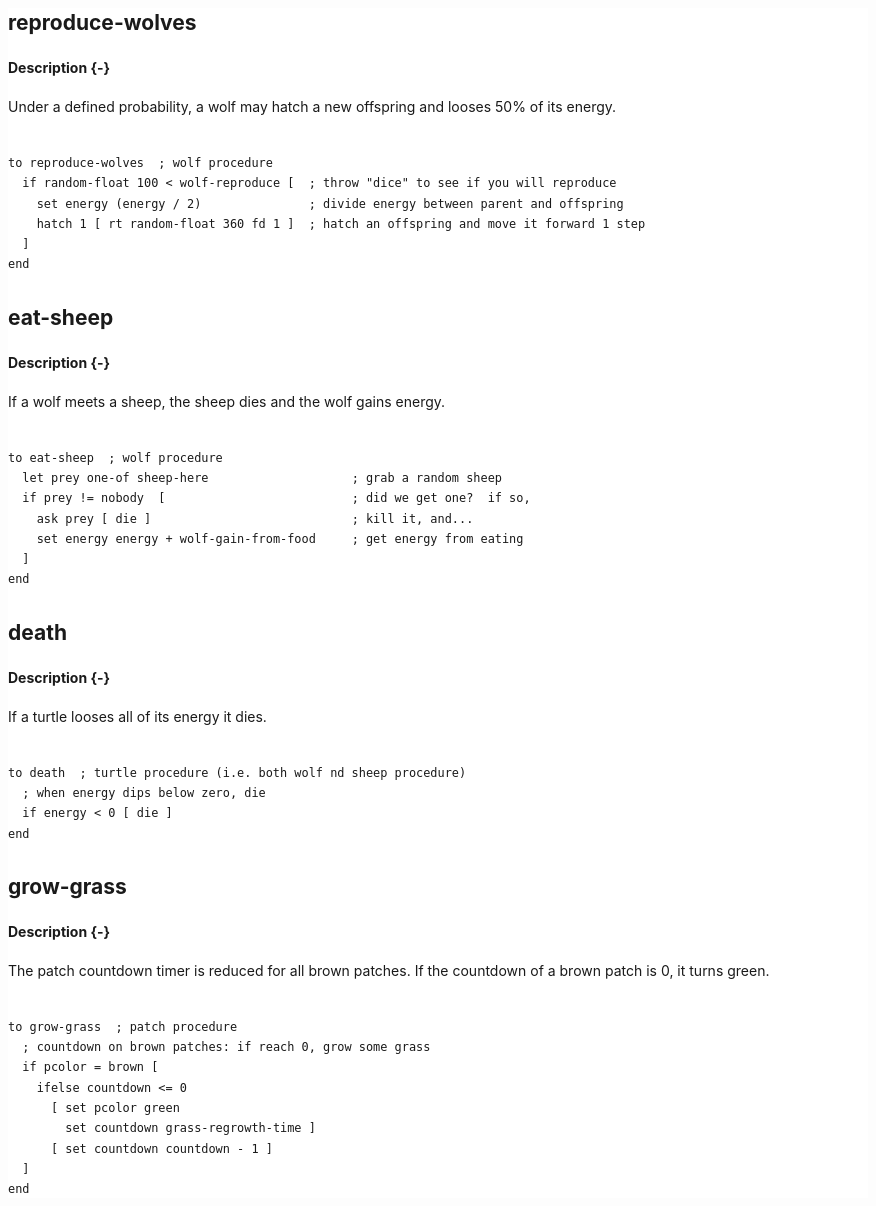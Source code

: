 

## reproduce-wolves
#### Description {-}
Under a defined probability, a wolf may hatch a new offspring and looses 50% of its energy.
```

to reproduce-wolves  ; wolf procedure
  if random-float 100 < wolf-reproduce [  ; throw "dice" to see if you will reproduce
    set energy (energy / 2)               ; divide energy between parent and offspring
    hatch 1 [ rt random-float 360 fd 1 ]  ; hatch an offspring and move it forward 1 step
  ]
end
```



## eat-sheep
#### Description {-}
If a wolf meets a sheep, the sheep dies and the wolf gains energy.
```

to eat-sheep  ; wolf procedure
  let prey one-of sheep-here                    ; grab a random sheep
  if prey != nobody  [                          ; did we get one?  if so,
    ask prey [ die ]                            ; kill it, and...
    set energy energy + wolf-gain-from-food     ; get energy from eating
  ]
end
```



## death
#### Description {-}
If a turtle looses all of its energy it dies.
```

to death  ; turtle procedure (i.e. both wolf nd sheep procedure)
  ; when energy dips below zero, die
  if energy < 0 [ die ]
end
```



## grow-grass
#### Description {-}
The patch countdown timer is reduced for all brown patches. If the countdown of a brown patch is 0, it turns green.
```

to grow-grass  ; patch procedure
  ; countdown on brown patches: if reach 0, grow some grass
  if pcolor = brown [
    ifelse countdown <= 0
      [ set pcolor green
        set countdown grass-regrowth-time ]
      [ set countdown countdown - 1 ]
  ]
end
```
